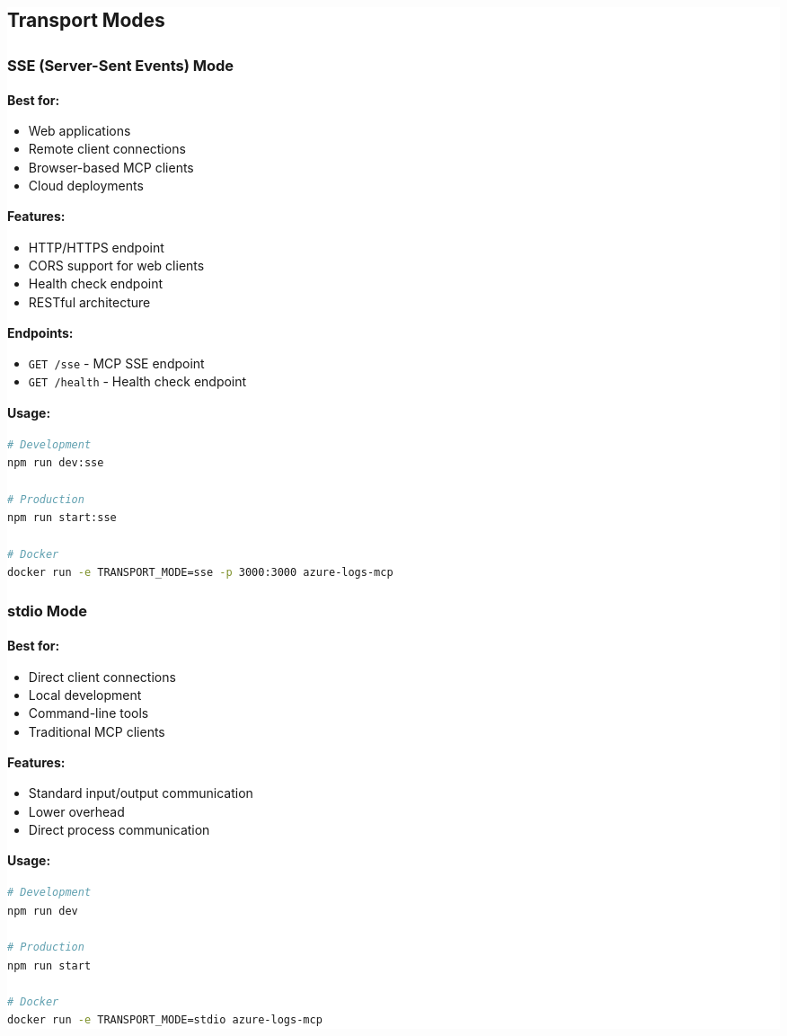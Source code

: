 ## Transport Modes

### SSE (Server-Sent Events) Mode

**Best for:**

- Web applications
- Remote client connections
- Browser-based MCP clients
- Cloud deployments

**Features:**

- HTTP/HTTPS endpoint
- CORS support for web clients
- Health check endpoint
- RESTful architecture

**Endpoints:**

- `GET /sse` - MCP SSE endpoint
- `GET /health` - Health check endpoint

**Usage:**

```bash
# Development
npm run dev:sse

# Production
npm run start:sse

# Docker
docker run -e TRANSPORT_MODE=sse -p 3000:3000 azure-logs-mcp
```

### stdio Mode

**Best for:**

- Direct client connections
- Local development
- Command-line tools
- Traditional MCP clients

**Features:**

- Standard input/output communication
- Lower overhead
- Direct process communication

**Usage:**

```bash
# Development
npm run dev

# Production
npm run start

# Docker
docker run -e TRANSPORT_MODE=stdio azure-logs-mcp
```
